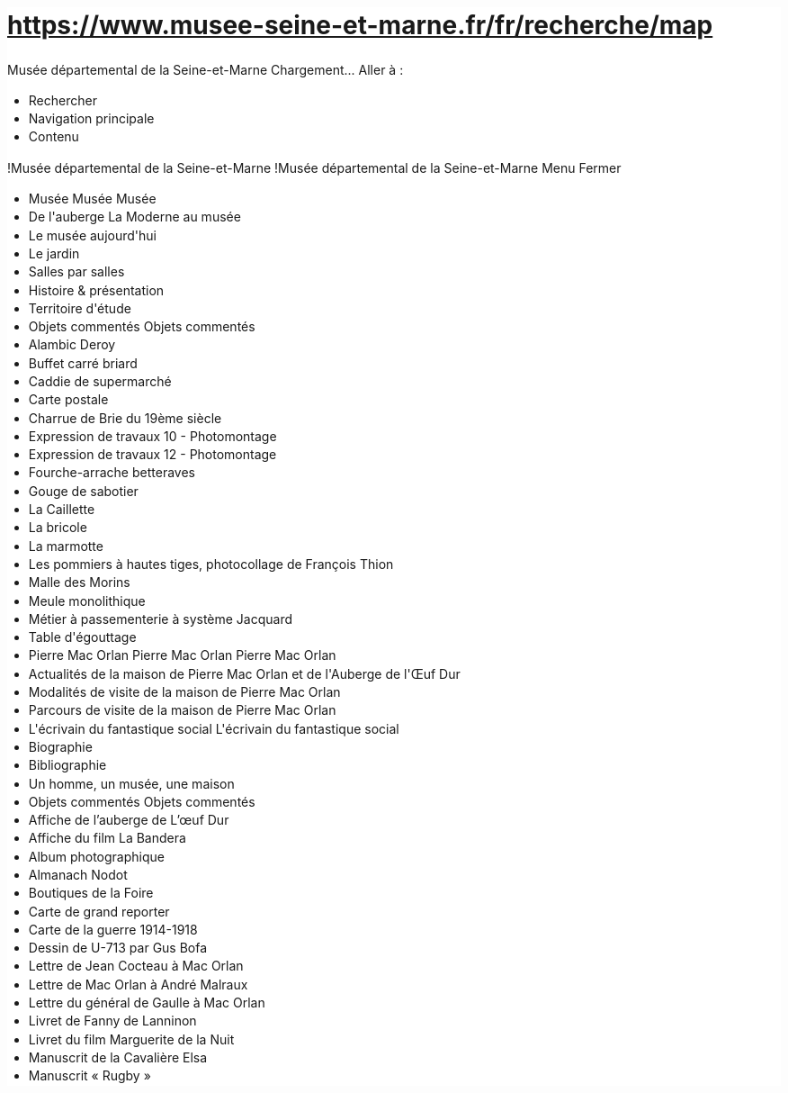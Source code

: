 # https://www.musee-seine-et-marne.fr/fr/recherche/map

Musée départemental de la Seine-et-Marne Chargement...
Aller à :
 * Rechercher
 * Navigation principale
 * Contenu

!Musée départemental de la Seine-et-Marne
!Musée départemental de la Seine-et-Marne
Menu
Fermer
 * Musée Musée 
Musée
 * De l'auberge La Moderne au musée
 * Le musée aujourd'hui
 * Le jardin
 * Salles par salles
 * Histoire & présentation
 * Territoire d'étude
 * Objets commentés Objets commentés
 * Alambic Deroy
 * Buffet carré briard
 * Caddie de supermarché
 * Carte postale
 * Charrue de Brie du 19ème siècle
 * Expression de travaux 10 - Photomontage
 * Expression de travaux 12 - Photomontage
 * Fourche-arrache betteraves
 * Gouge de sabotier
 * La Caillette
 * La bricole
 * La marmotte
 * Les pommiers à hautes tiges, photocollage de François Thion
 * Malle des Morins
 * Meule monolithique
 * Métier à passementerie à système Jacquard
 * Table d'égouttage
 * Pierre Mac Orlan Pierre Mac Orlan 
Pierre Mac Orlan
 * Actualités de la maison de Pierre Mac Orlan et de l'Auberge de l'Œuf Dur
 * Modalités de visite de la maison de Pierre Mac Orlan
 * Parcours de visite de la maison de Pierre Mac Orlan
 * L'écrivain du fantastique social L'écrivain du fantastique social
 * Biographie
 * Bibliographie
 * Un homme, un musée, une maison
 * Objets commentés Objets commentés
 * Affiche de l’auberge de L’œuf Dur
 * Affiche du film La Bandera
 * Album photographique
 * Almanach Nodot
 * Boutiques de la Foire
 * Carte de grand reporter
 * Carte de la guerre 1914-1918
 * Dessin de U-713 par Gus Bofa
 * Lettre de Jean Cocteau à Mac Orlan
 * Lettre de Mac Orlan à André Malraux
 * Lettre du général de Gaulle à Mac Orlan
 * Livret de Fanny de Lanninon
 * Livret du film Marguerite de la Nuit
 * Manuscrit de la Cavalière Elsa
 * Manuscrit « Rugby »
